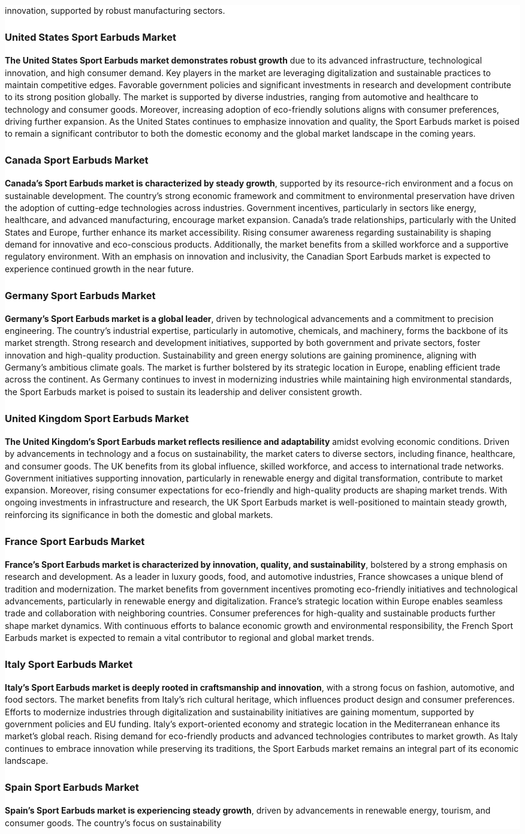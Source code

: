 innovation, supported by robust manufacturing sectors.</span></em></p></blockquote><h3><strong>United States Sport Earbuds Market</strong></h3><p><strong>The United States Sport Earbuds market demonstrates robust growth</strong> due to its advanced infrastructure, technological innovation, and high consumer demand. Key players in the market are leveraging digitalization and sustainable practices to maintain competitive edges. Favorable government policies and significant investments in research and development contribute to its strong position globally. The market is supported by diverse industries, ranging from automotive and healthcare to technology and consumer goods. Moreover, increasing adoption of eco-friendly solutions aligns with consumer preferences, driving further expansion. As the United States continues to emphasize innovation and quality, the Sport Earbuds market is poised to remain a significant contributor to both the domestic economy and the global market landscape in the coming years.</p><h3><strong>Canada Sport Earbuds Market</strong></h3><p><strong>Canada&rsquo;s Sport Earbuds market is characterized by steady growth</strong>, supported by its resource-rich environment and a focus on sustainable development. The country&rsquo;s strong economic framework and commitment to environmental preservation have driven the adoption of cutting-edge technologies across industries. Government incentives, particularly in sectors like energy, healthcare, and advanced manufacturing, encourage market expansion. Canada&rsquo;s trade relationships, particularly with the United States and Europe, further enhance its market accessibility. Rising consumer awareness regarding sustainability is shaping demand for innovative and eco-conscious products. Additionally, the market benefits from a skilled workforce and a supportive regulatory environment. With an emphasis on innovation and inclusivity, the Canadian Sport Earbuds market is expected to experience continued growth in the near future.</p><h3><strong>Germany Sport Earbuds Market</strong></h3><p><strong>Germany&rsquo;s Sport Earbuds market is a global leader</strong>, driven by technological advancements and a commitment to precision engineering. The country&rsquo;s industrial expertise, particularly in automotive, chemicals, and machinery, forms the backbone of its market strength. Strong research and development initiatives, supported by both government and private sectors, foster innovation and high-quality production. Sustainability and green energy solutions are gaining prominence, aligning with Germany&rsquo;s ambitious climate goals. The market is further bolstered by its strategic location in Europe, enabling efficient trade across the continent. As Germany continues to invest in modernizing industries while maintaining high environmental standards, the Sport Earbuds market is poised to sustain its leadership and deliver consistent growth.</p><h3><strong>United Kingdom Sport Earbuds Market</strong></h3><p><strong>The United Kingdom&rsquo;s Sport Earbuds market reflects resilience and adaptability</strong> amidst evolving economic conditions. Driven by advancements in technology and a focus on sustainability, the market caters to diverse sectors, including finance, healthcare, and consumer goods. The UK benefits from its global influence, skilled workforce, and access to international trade networks. Government initiatives supporting innovation, particularly in renewable energy and digital transformation, contribute to market expansion. Moreover, rising consumer expectations for eco-friendly and high-quality products are shaping market trends. With ongoing investments in infrastructure and research, the UK Sport Earbuds market is well-positioned to maintain steady growth, reinforcing its significance in both the domestic and global markets.</p><h3><strong>France Sport Earbuds Market</strong></h3><p><strong>France&rsquo;s Sport Earbuds market is characterized by innovation, quality, and sustainability</strong>, bolstered by a strong emphasis on research and development. As a leader in luxury goods, food, and automotive industries, France showcases a unique blend of tradition and modernization. The market benefits from government incentives promoting eco-friendly initiatives and technological advancements, particularly in renewable energy and digitalization. France&rsquo;s strategic location within Europe enables seamless trade and collaboration with neighboring countries. Consumer preferences for high-quality and sustainable products further shape market dynamics. With continuous efforts to balance economic growth and environmental responsibility, the French Sport Earbuds market is expected to remain a vital contributor to regional and global market trends.</p><h3><strong>Italy Sport Earbuds Market</strong></h3><p><strong>Italy&rsquo;s Sport Earbuds market is deeply rooted in craftsmanship and innovation</strong>, with a strong focus on fashion, automotive, and food sectors. The market benefits from Italy&rsquo;s rich cultural heritage, which influences product design and consumer preferences. Efforts to modernize industries through digitalization and sustainability initiatives are gaining momentum, supported by government policies and EU funding. Italy&rsquo;s export-oriented economy and strategic location in the Mediterranean enhance its market&rsquo;s global reach. Rising demand for eco-friendly products and advanced technologies contributes to market growth. As Italy continues to embrace innovation while preserving its traditions, the Sport Earbuds market remains an integral part of its economic landscape.</p><h3><strong>Spain Sport Earbuds Market</strong></h3><p><strong>Spain&rsquo;s Sport Earbuds market is experiencing steady growth</strong>, driven by advancements in renewable energy, tourism, and consumer goods. The country&rsquo;s focus on sustainability